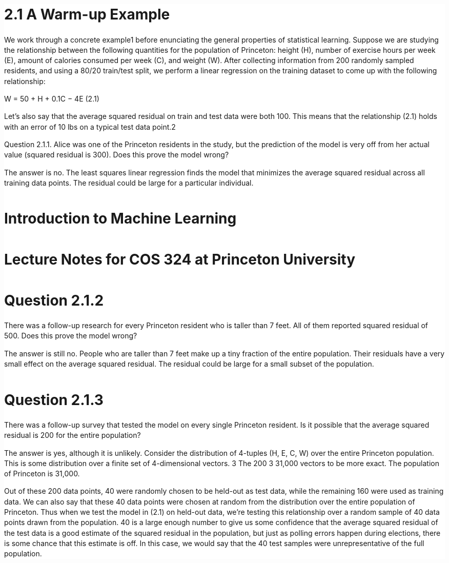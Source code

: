 # 2.1 A Warm-up Example

We work through a concrete example1 before enunciating the general properties of statistical learning. Suppose we are studying the relationship between the following quantities for the population of Princeton: height (H), number of exercise hours per week (E), amount of calories consumed per week (C), and weight (W). After collecting information from 200 randomly sampled residents, and using a 80/20 train/test split, we perform a linear regression on the training dataset to come up with the following relationship:

W = 50 + H + 0.1C − 4E (2.1)

Let’s also say that the average squared residual on train and test data were both 100. This means that the relationship (2.1) holds with an error of 10 lbs on a typical test data point.2

Question 2.1.1. Alice was one of the Princeton residents in the study, but the prediction of the model is very off from her actual value (squared residual is 300). Does this prove the model wrong?

The answer is no. The least squares linear regression finds the model that minimizes the average squared residual across all training data points. The residual could be large for a particular individual.




# Introduction to Machine Learning

# Lecture Notes for COS 324 at Princeton University

# Question 2.1.2

There was a follow-up research for every Princeton resident who is taller than 7 feet. All of them reported squared residual of 500. Does this prove the model wrong?

The answer is still no. People who are taller than 7 feet make up a tiny fraction of the entire population. Their residuals have a very small effect on the average squared residual. The residual could be large for a small subset of the population.

# Question 2.1.3

There was a follow-up survey that tested the model on every single Princeton resident. Is it possible that the average squared residual is 200 for the entire population?

The answer is yes, although it is unlikely. Consider the distribution of 4-tuples (H, E, C, W) over the entire Princeton population. This is some distribution over a finite set of 4-dimensional vectors. 3 The 200 3 31,000 vectors to be more exact. The population of Princeton is 31,000.

Out of these 200 data points, 40 were randomly chosen to be held-out as test data, while the remaining 160 were used as training data. We can also say that these 40 data points were chosen at random from the distribution over the entire population of Princeton. Thus when we test the model in (2.1) on held-out data, we’re testing this relationship over a random sample of 40 data points drawn from the population. 40 is a large enough number to give us some confidence that the average squared residual of the test data is a good estimate of the squared residual in the population, but just as polling errors happen during elections, there is some chance that this estimate is off. In this case, we would say that the 40 test samples were unrepresentative of the full population.
